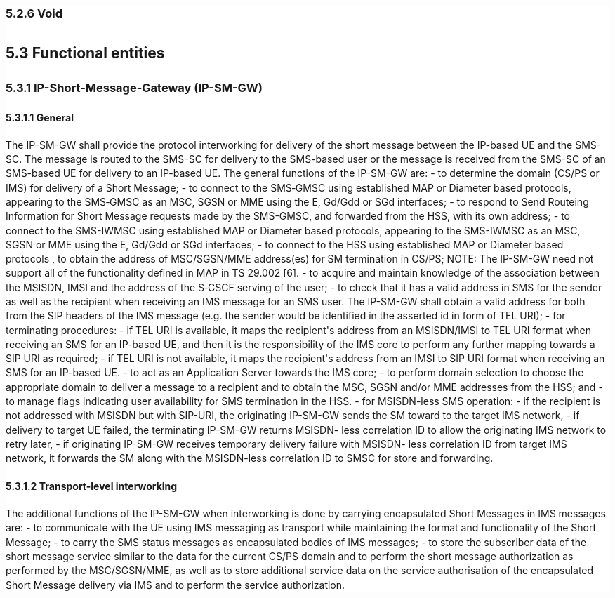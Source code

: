 ### 5.2.6 Void
## 5.3 Functional entities
### 5.3.1 IP-Short-Message-Gateway (IP-SM-GW)
#### 5.3.1.1 General
The IP-SM-GW shall provide the protocol interworking for delivery of the short
message between the IP-based UE and the SMS-SC. The message is routed to the
SMS-SC for delivery to the SMS-based user or the message is received from the
SMS-SC of an SMS-based UE for delivery to an IP-based UE.
The general functions of the IP-SM-GW are:
\- to determine the domain (CS/PS or IMS) for delivery of a Short Message;
\- to connect to the SMS‑GMSC using established MAP or Diameter based
protocols, appearing to the SMS‑GMSC as an MSC, SGSN or MME using the E,
Gd/Gdd or SGd interfaces;
\- to respond to Send Routeing Information for Short Message requests made by
the SMS-GMSC, and forwarded from the HSS, with its own address;
\- to connect to the SMS-IWMSC using established MAP or Diameter based
protocols, appearing to the SMS-IWMSC as an MSC, SGSN or MME using the E,
Gd/Gdd or SGd interfaces;
\- to connect to the HSS using established MAP or Diameter based protocols ,
to obtain the address of MSC/SGSN/MME address(es) for SM termination in CS/PS;
NOTE: The IP-SM-GW need not support all of the functionality defined in MAP in
TS 29.002 [6].
\- to acquire and maintain knowledge of the association between the MSISDN,
IMSI and the address of the S‑CSCF serving of the user;
\- to check that it has a valid address in SMS for the sender as well as the
recipient when receiving an IMS message for an SMS user. The IP-SM-GW shall
obtain a valid address for both from the SIP headers of the IMS message (e.g.
the sender would be identified in the asserted id in form of TEL URI);
\- for terminating procedures:
\- if TEL URI is available, it maps the recipient\'s address from an
MSISDN/IMSI to TEL URI format when receiving an SMS for an IP-based UE, and
then it is the responsibility of the IMS core to perform any further mapping
towards a SIP URI as required;
\- if TEL URI is not available, it maps the recipient\'s address from an IMSI
to SIP URI format when receiving an SMS for an IP-based UE.
\- to act as an Application Server towards the IMS core;
\- to perform domain selection to choose the appropriate domain to deliver a
message to a recipient and to obtain the MSC, SGSN and/or MME addresses from
the HSS; and
\- to manage flags indicating user availability for SMS termination in the
HSS.
\- for MSISDN-less SMS operation:
\- if the recipient is not addressed with MSISDN but with SIP-URI, the
originating IP-SM-GW sends the SM toward to the target IMS network,
\- if delivery to target UE failed, the terminating IP-SM-GW returns MSISDN-
less correlation ID to allow the originating IMS network to retry later,
\- if originating IP-SM-GW receives temporary delivery failure with MSISDN-
less correlation ID from target IMS network, it forwards the SM along with the
MSISDN-less correlation ID to SMSC for store and forwarding.
#### 5.3.1.2 Transport-level interworking
The additional functions of the IP-SM-GW when interworking is done by carrying
encapsulated Short Messages in IMS messages are:
\- to communicate with the UE using IMS messaging as transport while
maintaining the format and functionality of the Short Message;
\- to carry the SMS status messages as encapsulated bodies of IMS messages;
\- to store the subscriber data of the short message service similar to the
data for the current CS/PS domain and to perform the short message
authorization as performed by the MSC/SGSN/MME, as well as to store additional
service data on the service authorisation of the encapsulated Short Message
delivery via IMS and to perform the service authorization.